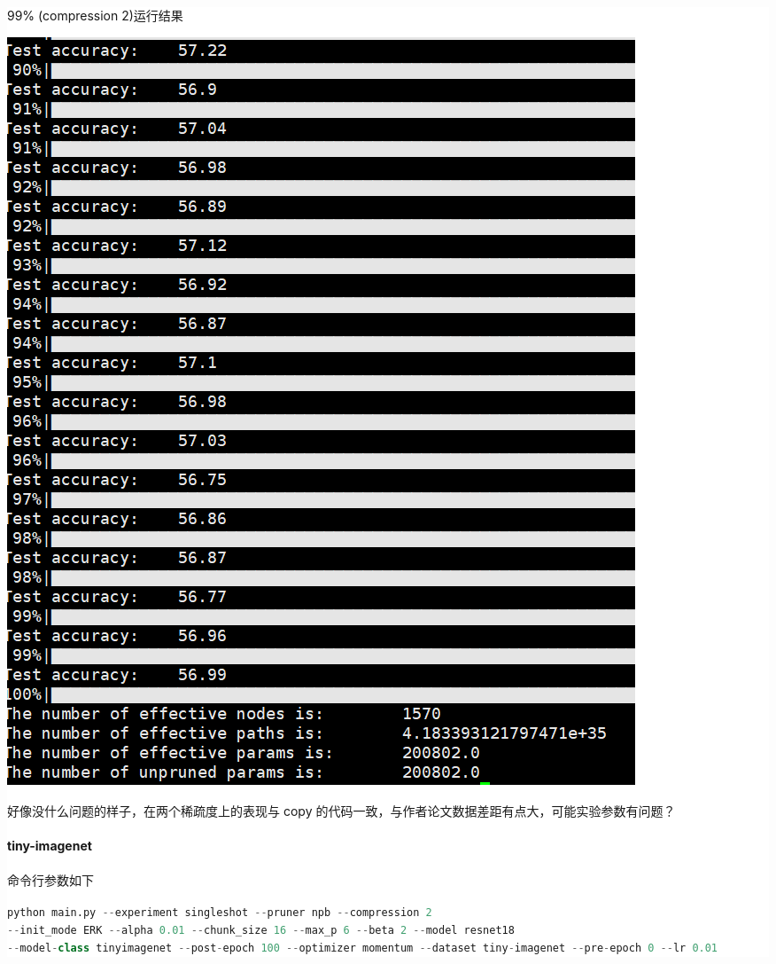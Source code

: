 99% (compression 2)运行结果

![png](./res/vgg19_99_o.png)

好像没什么问题的样子，在两个稀疏度上的表现与 copy 的代码一致，与作者论文数据差距有点大，可能实验参数有问题？

#### tiny-imagenet

命令行参数如下

```python
python main.py --experiment singleshot --pruner npb --compression 2 
--init_mode ERK --alpha 0.01 --chunk_size 16 --max_p 6 --beta 2 --model resnet18 
--model-class tinyimagenet --post-epoch 100 --optimizer momentum --dataset tiny-imagenet --pre-epoch 0 --lr 0.01
```
